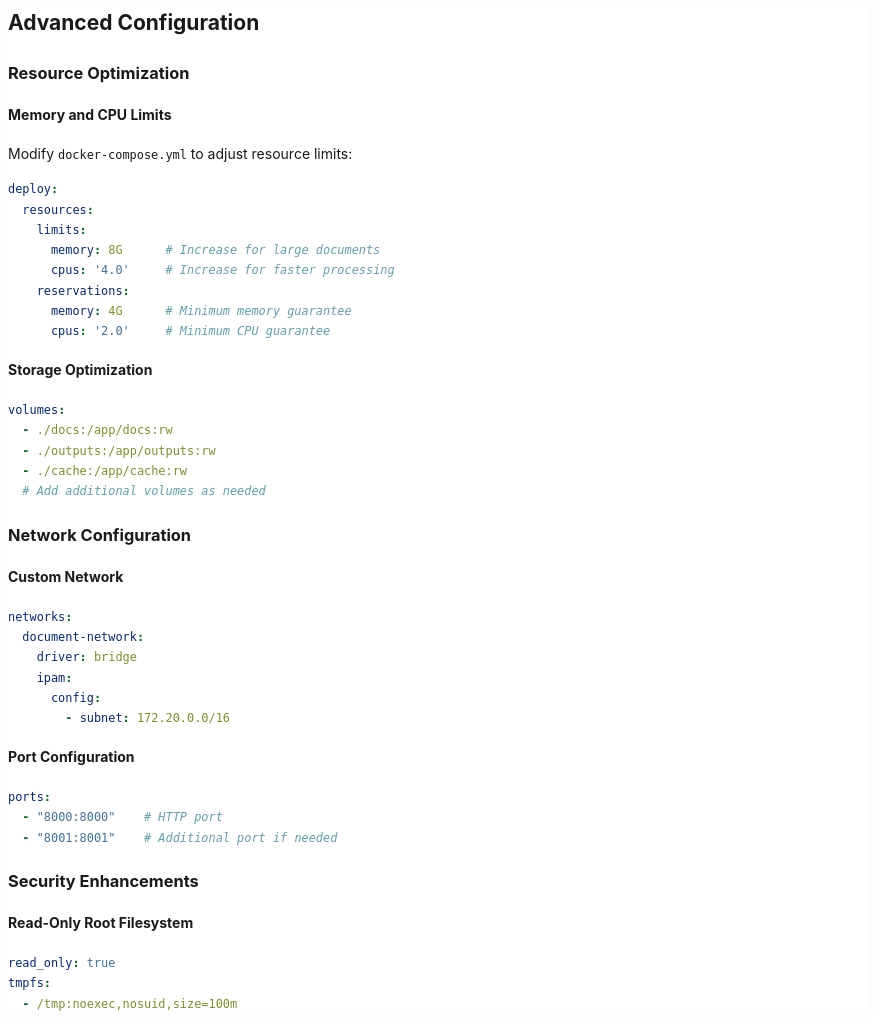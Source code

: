 ## Advanced Configuration

### Resource Optimization

#### Memory and CPU Limits
Modify `docker-compose.yml` to adjust resource limits:

```yaml
deploy:
  resources:
    limits:
      memory: 8G      # Increase for large documents
      cpus: '4.0'     # Increase for faster processing
    reservations:
      memory: 4G      # Minimum memory guarantee
      cpus: '2.0'     # Minimum CPU guarantee
```

#### Storage Optimization
```yaml
volumes:
  - ./docs:/app/docs:rw
  - ./outputs:/app/outputs:rw
  - ./cache:/app/cache:rw
  # Add additional volumes as needed
```

### Network Configuration

#### Custom Network
```yaml
networks:
  document-network:
    driver: bridge
    ipam:
      config:
        - subnet: 172.20.0.0/16
```

#### Port Configuration
```yaml
ports:
  - "8000:8000"    # HTTP port
  - "8001:8001"    # Additional port if needed
```

### Security Enhancements

#### Read-Only Root Filesystem
```yaml
read_only: true
tmpfs:
  - /tmp:noexec,nosuid,size=100m
```
